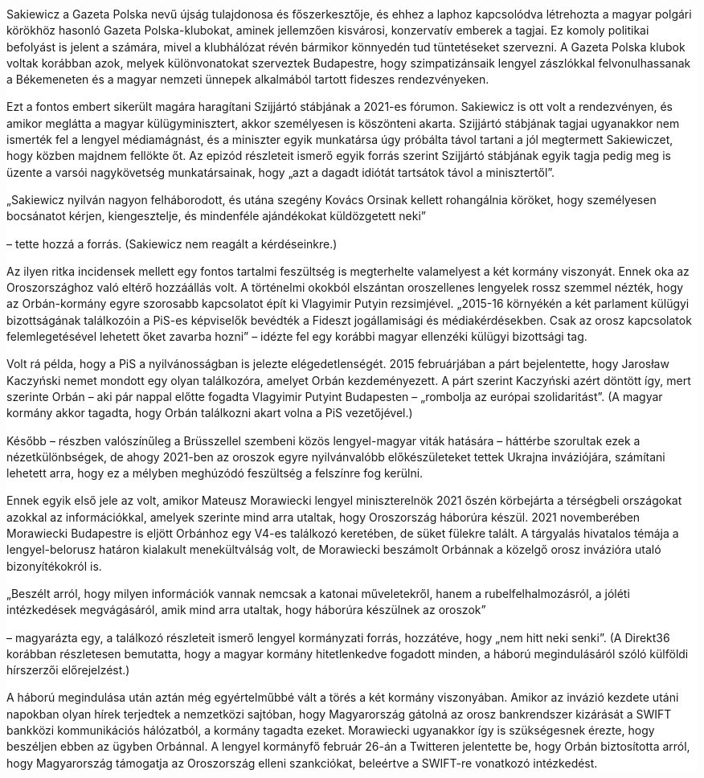 Sakiewicz a Gazeta Polska nevű újság tulajdonosa és főszerkesztője, és ehhez a laphoz kapcsolódva létrehozta a magyar polgári körökhöz hasonló Gazeta Polska-klubokat, aminek jellemzően kisvárosi, konzervatív emberek a tagjai. Ez komoly politikai befolyást is jelent a számára, mivel a klubhálózat révén bármikor könnyedén tud tüntetéseket szervezni. A Gazeta Polska klubok voltak korábban azok, melyek különvonatokat szerveztek Budapestre, hogy szimpatizánsaik lengyel zászlókkal felvonulhassanak a Békemeneten és a magyar nemzeti ünnepek alkalmából tartott fideszes rendezvényeken.

Ezt a fontos embert sikerült magára haragítani Szijjártó stábjának a 2021-es fórumon. Sakiewicz is ott volt a rendezvényen, és amikor meglátta a magyar külügyminisztert, akkor személyesen is köszönteni akarta. Szijjártó stábjának tagjai ugyanakkor nem ismerték fel a lengyel médiamágnást, és a miniszter egyik munkatársa úgy próbálta távol tartani a jól megtermett Sakiewiczet, hogy közben majdnem fellökte őt. Az epizód részleteit ismerő egyik forrás szerint Szijjártó stábjának egyik tagja pedig meg is üzente a varsói nagykövetség munkatársainak, hogy „azt a dagadt idiótát tartsátok távol a minisztertől”.

„Sakiewicz nyilván nagyon felháborodott, és utána szegény Kovács Orsinak kellett rohangálnia köröket, hogy személyesen bocsánatot kérjen, kiengesztelje, és mindenféle ajándékokat küldözgetett neki”

– tette hozzá a forrás. (Sakiewicz nem reagált a kérdéseinkre.)

Az ilyen ritka incidensek mellett egy fontos tartalmi feszültség is megterhelte valamelyest a két kormány viszonyát. Ennek oka az Oroszországhoz való eltérő hozzáállás volt. A történelmi okokból elszántan oroszellenes lengyelek rossz szemmel nézték, hogy az Orbán-kormány egyre szorosabb kapcsolatot épít ki Vlagyimir Putyin rezsimjével. „2015-16 környékén a két parlament külügyi bizottságának találkozóin a PiS-es képviselők bevédték a Fideszt jogállamisági és médiakérdésekben. Csak az orosz kapcsolatok felemlegetésével lehetett őket zavarba hozni” – idézte fel egy korábbi magyar ellenzéki külügyi bizottsági tag.

Volt rá példa, hogy a PiS a nyilvánosságban is jelezte elégedetlenségét. 2015 februárjában a párt bejelentette, hogy Jarosław Kaczyński nemet mondott egy olyan találkozóra, amelyet Orbán kezdeményezett. A párt szerint Kaczyński azért döntött így, mert szerinte Orbán – aki pár nappal előtte fogadta Vlagyimir Putyint Budapesten – „rombolja az európai szolidaritást”. (A magyar kormány akkor tagadta, hogy Orbán találkozni akart volna a PiS vezetőjével.)

Később – részben valószínűleg a Brüsszellel szembeni közös lengyel-magyar viták hatására – háttérbe szorultak ezek a nézetkülönbségek, de ahogy 2021-ben az oroszok egyre nyilvánvalóbb előkészületeket tettek Ukrajna inváziójára, számítani lehetett arra, hogy ez a mélyben meghúzódó feszültség a felszínre fog kerülni.

Ennek egyik első jele az volt, amikor Mateusz Morawiecki lengyel miniszterelnök 2021 őszén körbejárta a térségbeli országokat azokkal az információkkal, amelyek szerinte mind arra utaltak, hogy Oroszország háborúra készül. 2021 novemberében Morawiecki Budapestre is eljött Orbánhoz egy V4-es találkozó keretében, de süket fülekre talált. A tárgyalás hivatalos témája a lengyel-belorusz határon kialakult menekültválság volt, de Morawiecki beszámolt Orbánnak a közelgő orosz invázióra utaló bizonyítékokról is.

„Beszélt arról, hogy milyen információk vannak nemcsak a katonai műveletekről, hanem a rubelfelhalmozásról, a jóléti intézkedések megvágásáról, amik mind arra utaltak, hogy háborúra készülnek az oroszok”

– magyarázta egy, a találkozó részleteit ismerő lengyel kormányzati forrás, hozzátéve, hogy „nem hitt neki senki”. (A Direkt36 korábban részletesen bemutatta, hogy a magyar kormány hitetlenkedve fogadott minden, a háború megindulásáról szóló külföldi hírszerzői előrejelzést.)

A háború megindulása után aztán még egyértelműbbé vált a törés a két kormány viszonyában. Amikor az invázió kezdete utáni napokban olyan hírek terjedtek a nemzetközi sajtóban, hogy Magyarország gátolná az orosz bankrendszer kizárását a SWIFT bankközi kommunikációs hálózatból, a kormány tagadta ezeket. Morawiecki ugyanakkor így is szükségesnek érezte, hogy beszéljen ebben az ügyben Orbánnal. A lengyel kormányfő február 26-án a Twitteren jelentette be, hogy Orbán biztosította arról, hogy Magyarország támogatja az Oroszország elleni szankciókat, beleértve a SWIFT-re vonatkozó intézkedést.

